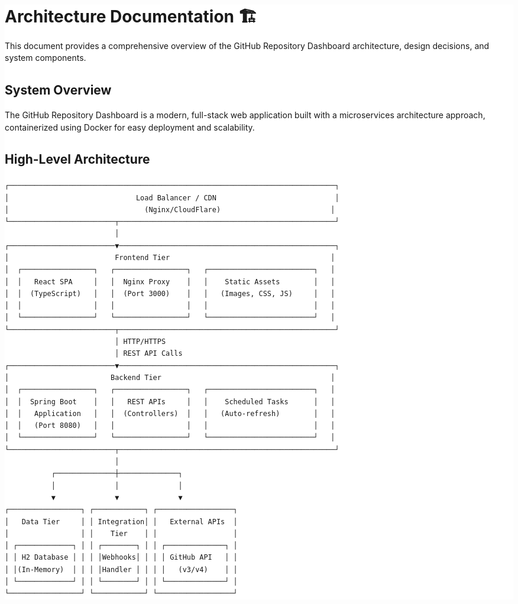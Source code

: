 # Architecture Documentation 🏗️

This document provides a comprehensive overview of the GitHub Repository Dashboard architecture, design decisions, and system components.

## System Overview

The GitHub Repository Dashboard is a modern, full-stack web application built with a microservices architecture approach, containerized using Docker for easy deployment and scalability.

## High-Level Architecture

```
┌─────────────────────────────────────────────────────────────────────────────┐
│                              Load Balancer / CDN                            │
│                                (Nginx/CloudFlare)                          │
└─────────────────────────┬───────────────────────────────────────────────────┘
                          │
┌─────────────────────────▼───────────────────────────────────────────────────┐
│                         Frontend Tier                                      │
│  ┌─────────────────┐   ┌─────────────────┐   ┌─────────────────────────┐   │
│  │   React SPA     │   │  Nginx Proxy    │   │    Static Assets        │   │
│  │  (TypeScript)   │   │  (Port 3000)    │   │   (Images, CSS, JS)     │   │
│  │                 │   │                 │   │                         │   │
│  └─────────────────┘   └─────────────────┘   └─────────────────────────┘   │
└─────────────────────────┬───────────────────────────────────────────────────┘
                          │ HTTP/HTTPS
                          │ REST API Calls
┌─────────────────────────▼───────────────────────────────────────────────────┐
│                        Backend Tier                                        │
│  ┌─────────────────┐   ┌─────────────────┐   ┌─────────────────────────┐   │
│  │  Spring Boot    │   │   REST APIs     │   │    Scheduled Tasks      │   │
│  │   Application   │   │  (Controllers)  │   │   (Auto-refresh)        │   │
│  │   (Port 8080)   │   │                 │   │                         │   │
│  └─────────────────┘   └─────────────────┘   └─────────────────────────┘   │
└─────────────────────────┬───────────────────────────────────────────────────┘
                          │
           ┌──────────────┼──────────────┐
           │              │              │
           ▼              ▼              ▼
┌─────────────────┐ ┌────────────┐ ┌──────────────────┐
│   Data Tier     │ │ Integration│ │   External APIs  │
│                 │ │    Tier    │ │                  │
│ ┌─────────────┐ │ │ ┌────────┐ │ │ ┌──────────────┐ │
│ │ H2 Database │ │ │ │Webhooks│ │ │ │ GitHub API   │ │
│ │(In-Memory)  │ │ │ │Handler │ │ │ │   (v3/v4)    │ │
│ └─────────────┘ │ │ └────────┘ │ │ └──────────────┘ │
└─────────────────┘ └────────────┘ └──────────────────┘
```

